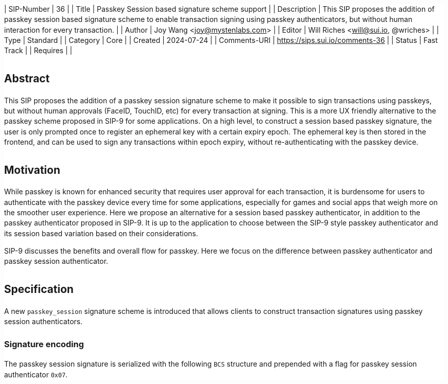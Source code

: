 | SIP-Number          | 36 |
| Title               | Passkey Session based signature scheme support |
| Description         | This SIP proposes the addition of passkey session based signature scheme to enable transaction signing using passkey authenticators, but without human interaction for every transaction. |
| Author              | Joy Wang \<joy@mystenlabs.com\> |
| Editor              | Will Riches \<will@sui.io, @wriches\> |
| Type                | Standard |
| Category            | Core |
| Created             | 2024-07-24 |
| Comments-URI        | https://sips.sui.io/comments-36 |
| Status              | Fast Track |
| Requires            | |

## Abstract

This SIP proposes the addition of a passkey session signature scheme to make it possible to sign transactions using passkeys, but without human approvals (FaceID, TouchID, etc) for every transaction at signing. This is a more UX friendly alternative to the passkey scheme proposed in SIP-9 for some applications. On a high level, to construct a session based passkey signature, the user is only prompted once to register an ephemeral key with a certain expiry epoch. The ephemeral key is then stored in the frontend, and can be used to sign any transactions within epoch expiry, without re-authenticating with the passkey device. 

## Motivation

While passkey is known for enhanced security that requires user approval for each transaction, it is burdensome for users to authenticate with the passkey device every time for some applications, especially for games and social apps that weigh more on the smoother user experience. Here we propose an alternative for a session based passkey authenticator, in addition to the passkey authenticator proposed in SIP-9. It is up to the application to choose between the SIP-9 style passkey authenticator and its session based variation based on their considerations. 

SIP-9 discusses the benefits and overall flow for passkey. Here we focus on the difference between passkey authenticator and passkey session authenticator. 

## Specification

A new `passkey_session` signature scheme is introduced that allows clients to construct transaction signatures using passkey session authenticators.

### Signature encoding

The passkey session signature is serialized with the following `BCS` structure and prepended with a flag for passkey session authenticator `0x07`. 
